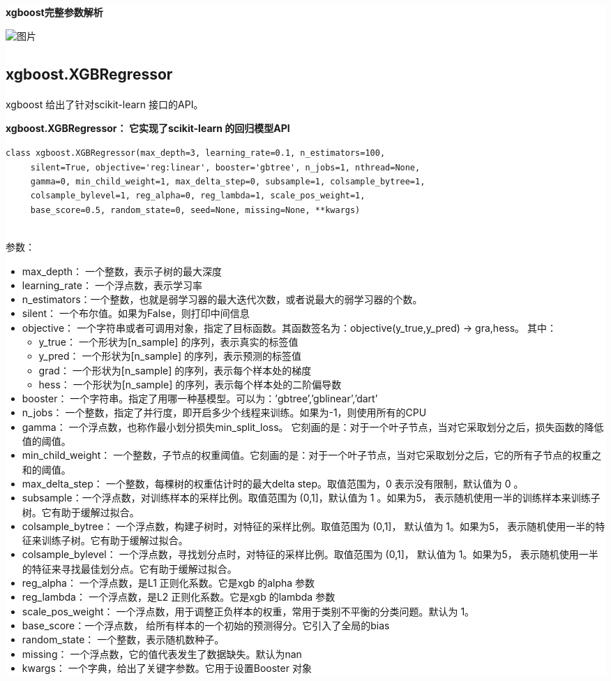 





**xgboost完整参数解析**

![图片](https://mmbiz.qpic.cn/mmbiz_png/njjfaJS7c9pxRm5a77PVibrWqJOLAqhdWWwIwBsdGxcpl25erhcWkO8zKSsvLib6HVfYHQTmPz43jsO5jkEibqo5Q/640?wx_fmt=png&wxfrom=5&wx_lazy=1&wx_co=1)





## xgboost.XGBRegressor

xgboost 给出了针对scikit-learn 接口的API。

**xgboost.XGBRegressor： 它实现了scikit-learn 的回归模型API**

```
class xgboost.XGBRegressor(max_depth=3, learning_rate=0.1, n_estimators=100, 
     silent=True, objective='reg:linear', booster='gbtree', n_jobs=1, nthread=None, 
     gamma=0, min_child_weight=1, max_delta_step=0, subsample=1, colsample_bytree=1,
     colsample_bylevel=1, reg_alpha=0, reg_lambda=1, scale_pos_weight=1, 
     base_score=0.5, random_state=0, seed=None, missing=None, **kwargs)
    
```



参数：

- max_depth： 一个整数，表示子树的最大深度
- learning_rate： 一个浮点数，表示学习率
- n_estimators：一个整数，也就是弱学习器的最大迭代次数，或者说最大的弱学习器的个数。
- silent： 一个布尔值。如果为False，则打印中间信息
- objective： 一个字符串或者可调用对象，指定了目标函数。其函数签名为：objective(y_true,y_pred) -> gra,hess。 其中：
  - y_true： 一个形状为[n_sample] 的序列，表示真实的标签值
  - y_pred： 一个形状为[n_sample] 的序列，表示预测的标签值
  - grad： 一个形状为[n_sample] 的序列，表示每个样本处的梯度
  - hess： 一个形状为[n_sample] 的序列，表示每个样本处的二阶偏导数
- booster： 一个字符串。指定了用哪一种基模型。可以为：’gbtree’,’gblinear’,’dart’
- n_jobs： 一个整数，指定了并行度，即开启多少个线程来训练。如果为-1，则使用所有的CPU
- gamma： 一个浮点数，也称作最小划分损失min_split_loss。 它刻画的是：对于一个叶子节点，当对它采取划分之后，损失函数的降低值的阈值。
- min_child_weight： 一个整数，子节点的权重阈值。它刻画的是：对于一个叶子节点，当对它采取划分之后，它的所有子节点的权重之和的阈值。
- max_delta_step： 一个整数，每棵树的权重估计时的最大delta step。取值范围为，0 表示没有限制，默认值为 0 。
- subsample：一个浮点数，对训练样本的采样比例。取值范围为 (0,1]，默认值为 1 。如果为5， 表示随机使用一半的训练样本来训练子树。它有助于缓解过拟合。
- colsample_bytree： 一个浮点数，构建子树时，对特征的采样比例。取值范围为 (0,1]， 默认值为 1。如果为5， 表示随机使用一半的特征来训练子树。它有助于缓解过拟合。
- colsample_bylevel： 一个浮点数，寻找划分点时，对特征的采样比例。取值范围为 (0,1]， 默认值为 1。如果为5， 表示随机使用一半的特征来寻找最佳划分点。它有助于缓解过拟合。
- reg_alpha： 一个浮点数，是L1 正则化系数。它是xgb 的alpha 参数
- reg_lambda： 一个浮点数，是L2 正则化系数。它是xgb 的lambda 参数
- scale_pos_weight： 一个浮点数，用于调整正负样本的权重，常用于类别不平衡的分类问题。默认为 1。
- base_score：一个浮点数， 给所有样本的一个初始的预测得分。它引入了全局的bias
- random_state： 一个整数，表示随机数种子。
- missing： 一个浮点数，它的值代表发生了数据缺失。默认为nan
- kwargs： 一个字典，给出了关键字参数。它用于设置Booster 对象

